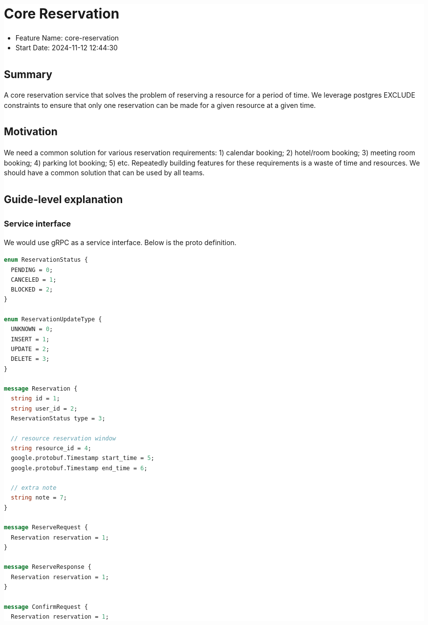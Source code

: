 # Core Reservation

- Feature Name: core-reservation
- Start Date: 2024-11-12 12:44:30

## Summary

A core reservation service that solves the problem of reserving a resource for a period of time. We leverage postgres EXCLUDE constraints to ensure that only one reservation can be made for a given resource at a given time.

## Motivation

We need a common solution for various reservation requirements: 1) calendar booking; 2) hotel/room booking; 3) meeting room booking; 4) parking lot booking; 5) etc. Repeatedly building features for these requirements is a waste of time and resources. We should have a common solution that can be used by all teams.

## Guide-level explanation

### Service interface

We would use gRPC as a service interface. Below is the proto definition.

```proto
enum ReservationStatus {
  PENDING = 0;
  CANCELED = 1;
  BLOCKED = 2;
}

enum ReservationUpdateType {
  UNKNOWN = 0;
  INSERT = 1;
  UPDATE = 2;
  DELETE = 3;
}

message Reservation {
  string id = 1;
  string user_id = 2;
  ReservationStatus type = 3;

  // resource reservation window
  string resource_id = 4;
  google.protobuf.Timestamp start_time = 5;
  google.protobuf.Timestamp end_time = 6;

  // extra note
  string note = 7;
}

message ReserveRequest {
  Reservation reservation = 1;
}

message ReserveResponse {
  Reservation reservation = 1;
}

message ConfirmRequest {
  Reservation reservation = 1;
```